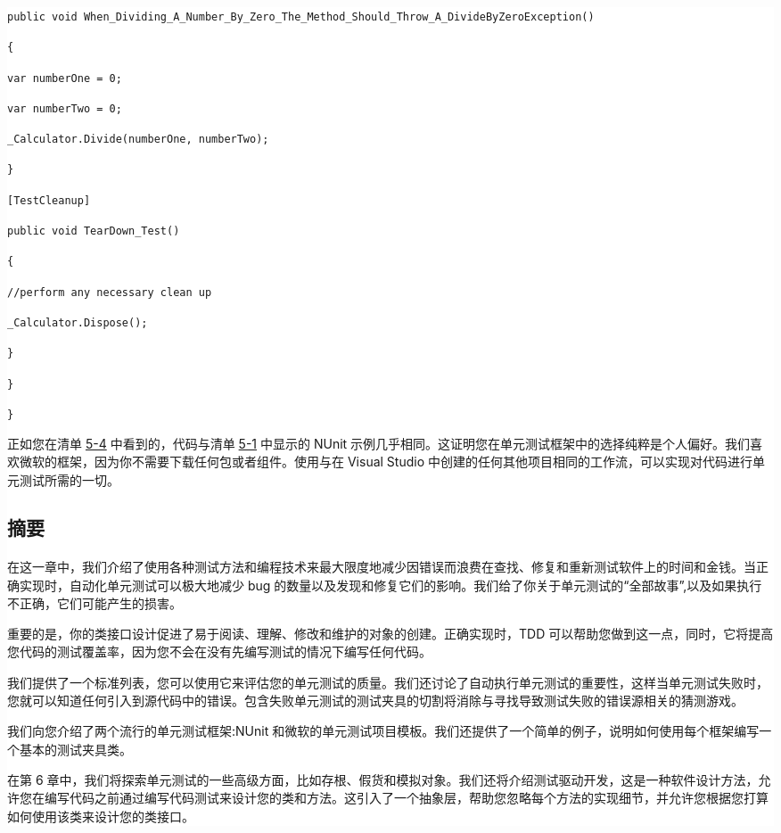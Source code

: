 `public void When_Dividing_A_Number_By_Zero_The_Method_Should_Throw_A_DivideByZeroException()`

`{`

`var numberOne = 0;`

`var numberTwo = 0;`

`_Calculator.Divide(numberOne, numberTwo);`

`}`

`[TestCleanup]`

`public void TearDown_Test()`

`{`

`//perform any necessary clean up`

`_Calculator.Dispose();`

`}`

`}`

`}`

正如您在清单 [5-4](#FPar4) 中看到的，代码与清单 [5-1](#FPar1) 中显示的 NUnit 示例几乎相同。这证明您在单元测试框架中的选择纯粹是个人偏好。我们喜欢微软的框架，因为你不需要下载任何包或者组件。使用与在 Visual Studio 中创建的任何其他项目相同的工作流，可以实现对代码进行单元测试所需的一切。

## 摘要

在这一章中，我们介绍了使用各种测试方法和编程技术来最大限度地减少因错误而浪费在查找、修复和重新测试软件上的时间和金钱。当正确实现时，自动化单元测试可以极大地减少 bug 的数量以及发现和修复它们的影响。我们给了你关于单元测试的“全部故事”,以及如果执行不正确，它们可能产生的损害。

重要的是，你的类接口设计促进了易于阅读、理解、修改和维护的对象的创建。正确实现时，TDD 可以帮助您做到这一点，同时，它将提高您代码的测试覆盖率，因为您不会在没有先编写测试的情况下编写任何代码。

我们提供了一个标准列表，您可以使用它来评估您的单元测试的质量。我们还讨论了自动执行单元测试的重要性，这样当单元测试失败时，您就可以知道任何引入到源代码中的错误。包含失败单元测试的测试夹具的切割将消除与寻找导致测试失败的错误源相关的猜测游戏。

我们向您介绍了两个流行的单元测试框架:NUnit 和微软的单元测试项目模板。我们还提供了一个简单的例子，说明如何使用每个框架编写一个基本的测试夹具类。

在第 6 章中，我们将探索单元测试的一些高级方面，比如存根、假货和模拟对象。我们还将介绍测试驱动开发，这是一种软件设计方法，允许您在编写代码之前通过编写代码测试来设计您的类和方法。这引入了一个抽象层，帮助您忽略每个方法的实现细节，并允许您根据您打算如何使用该类来设计您的类接口。